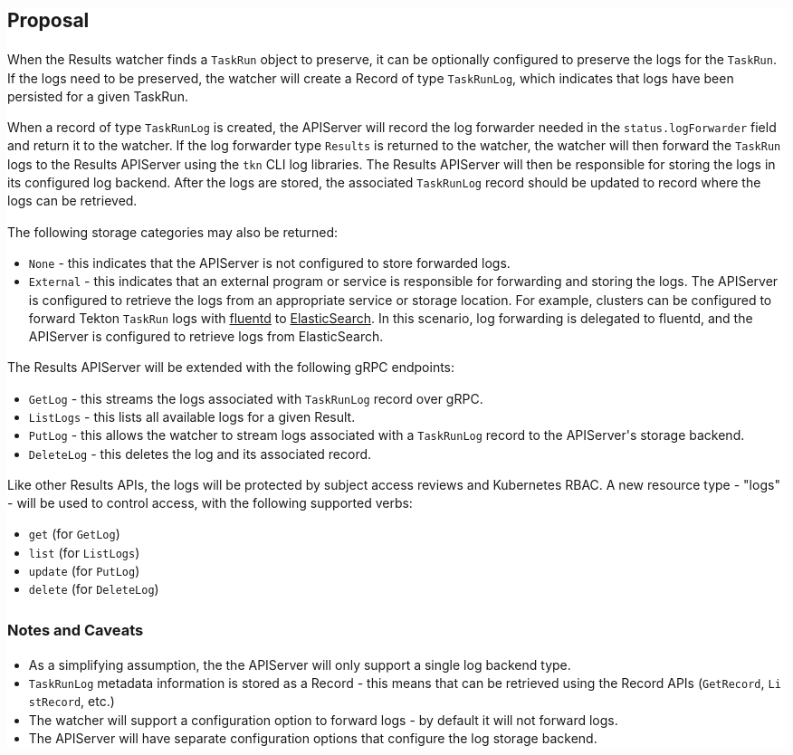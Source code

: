 ## Proposal

When the Results watcher finds a `TaskRun` object to preserve, it can be
optionally configured to preserve the logs for the `TaskRun`. If the logs need
to be preserved, the watcher will create a Record of type `TaskRunLog`, which
indicates that logs have been persisted for a given TaskRun.

When a record of type `TaskRunLog` is created, the APIServer will record the
log forwarder needed in the `status.logForwarder` field and return it to the
watcher. If the log forwarder type `Results` is returned to the watcher, the
watcher will then forward the `TaskRun` logs to the Results APIServer using the
`tkn` CLI log libraries. The Results APIServer will then be responsible for
storing the logs in its configured log backend. After the logs are stored, the
associated `TaskRunLog` record should be updated to record where the logs can
be retrieved.

The following storage categories may also be returned:

- `None` - this indicates that the APIServer is not configured to store
  forwarded logs.
- `External` - this indicates that an external program or service is
  responsible for forwarding and storing the logs. The APIServer is configured
  to retrieve the logs from an appropriate service or storage location.
  For example, clusters can be configured to forward Tekton `TaskRun` logs with
  [fluentd](https://www.fluentd.org/) to
  [ElasticSearch](https://github.com/elastic/elasticsearch). In this scenario,
  log forwarding is delegated to fluentd, and the APIServer is configured to
  retrieve logs from ElasticSearch.

The Results APIServer will be extended with the following gRPC endpoints:

- `GetLog` - this streams the logs associated with `TaskRunLog` record over
  gRPC.
- `ListLogs` - this lists all available logs for a given Result.
- `PutLog` - this allows the watcher to stream logs associated with a
  `TaskRunLog` record to the APIServer's storage backend.
- `DeleteLog` - this deletes the log and its associated record.

Like other Results APIs, the logs will be protected by subject access reviews
and Kubernetes RBAC. A new resource type - "logs" - will be used to control
access, with the following supported verbs:

- `get` (for `GetLog`)
- `list` (for `ListLogs`)
- `update` (for `PutLog`)
- `delete` (for `DeleteLog`)

### Notes and Caveats

- As a simplifying assumption, the the APIServer will only support a single log
  backend type.
- `TaskRunLog` metadata information is stored as a Record - this means that can
  be retrieved using the Record APIs (`GetRecord`, `ListRecord`, etc.)
- The watcher will support a configuration option to forward logs - by default
  it will not forward logs.
- The APIServer will have separate configuration options that configure the log
  storage backend.
